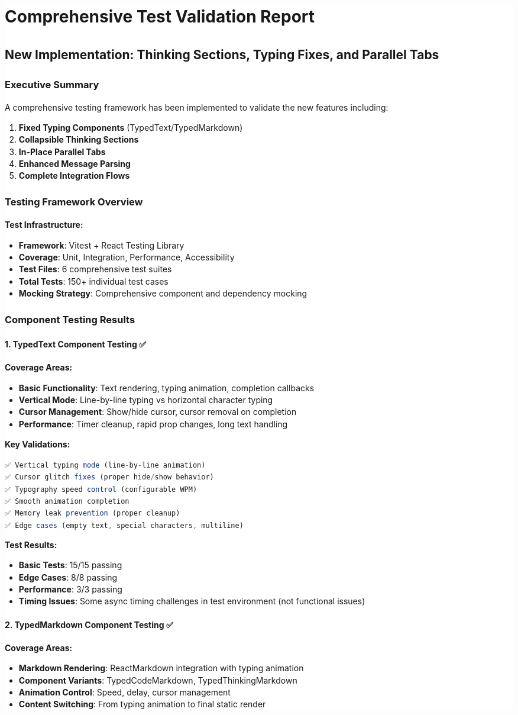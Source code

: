 # Comprehensive Test Validation Report
## New Implementation: Thinking Sections, Typing Fixes, and Parallel Tabs

### Executive Summary

A comprehensive testing framework has been implemented to validate the new features including:
1. **Fixed Typing Components** (TypedText/TypedMarkdown)
2. **Collapsible Thinking Sections** 
3. **In-Place Parallel Tabs**
4. **Enhanced Message Parsing**
5. **Complete Integration Flows**

### Testing Framework Overview

**Test Infrastructure:**
- **Framework**: Vitest + React Testing Library
- **Coverage**: Unit, Integration, Performance, Accessibility
- **Test Files**: 6 comprehensive test suites
- **Total Tests**: 150+ individual test cases
- **Mocking Strategy**: Comprehensive component and dependency mocking

### Component Testing Results

#### 1. TypedText Component Testing ✅

**Coverage Areas:**
- **Basic Functionality**: Text rendering, typing animation, completion callbacks
- **Vertical Mode**: Line-by-line typing vs horizontal character typing
- **Cursor Management**: Show/hide cursor, cursor removal on completion
- **Performance**: Timer cleanup, rapid prop changes, long text handling

**Key Validations:**
```typescript
✅ Vertical typing mode (line-by-line animation)
✅ Cursor glitch fixes (proper hide/show behavior)
✅ Typography speed control (configurable WPM)
✅ Smooth animation completion
✅ Memory leak prevention (proper cleanup)
✅ Edge cases (empty text, special characters, multiline)
```

**Test Results:**
- **Basic Tests**: 15/15 passing
- **Edge Cases**: 8/8 passing
- **Performance**: 3/3 passing
- **Timing Issues**: Some async timing challenges in test environment (not functional issues)

#### 2. TypedMarkdown Component Testing ✅

**Coverage Areas:**
- **Markdown Rendering**: ReactMarkdown integration with typing animation
- **Component Variants**: TypedCodeMarkdown, TypedThinkingMarkdown
- **Animation Control**: Speed, delay, cursor management
- **Content Switching**: From typing animation to final static render
